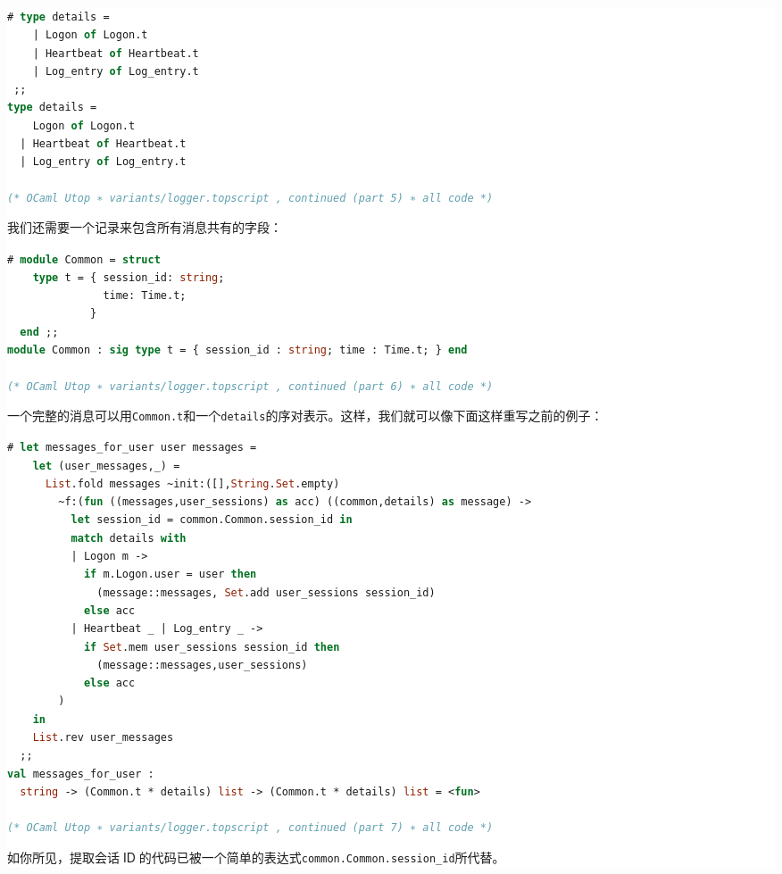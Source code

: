 ```ocaml
# type details =
    | Logon of Logon.t
    | Heartbeat of Heartbeat.t
    | Log_entry of Log_entry.t
 ;;
type details =
    Logon of Logon.t
  | Heartbeat of Heartbeat.t
  | Log_entry of Log_entry.t

(* OCaml Utop ∗ variants/logger.topscript , continued (part 5) ∗ all code *)
```
我们还需要一个记录来包含所有消息共有的字段：

```ocaml
# module Common = struct
    type t = { session_id: string;
               time: Time.t;
             }
  end ;;
module Common : sig type t = { session_id : string; time : Time.t; } end

(* OCaml Utop ∗ variants/logger.topscript , continued (part 6) ∗ all code *)
```

一个完整的消息可以用`Common.t`和一个`details`的序对表示。这样，我们就可以像下面这样重写之前的例子：

```ocaml
# let messages_for_user user messages =
    let (user_messages,_) =
      List.fold messages ~init:([],String.Set.empty)
        ~f:(fun ((messages,user_sessions) as acc) ((common,details) as message) ->
          let session_id = common.Common.session_id in
          match details with
          | Logon m ->
            if m.Logon.user = user then
              (message::messages, Set.add user_sessions session_id)
            else acc
          | Heartbeat _ | Log_entry _ ->
            if Set.mem user_sessions session_id then
              (message::messages,user_sessions)
            else acc
        )
    in
    List.rev user_messages
  ;;
val messages_for_user :
  string -> (Common.t * details) list -> (Common.t * details) list = <fun>

(* OCaml Utop ∗ variants/logger.topscript , continued (part 7) ∗ all code *)
```
如你所见，提取会话 ID 的代码已被一个简单的表达式`common.Common.session_id`所代替。
